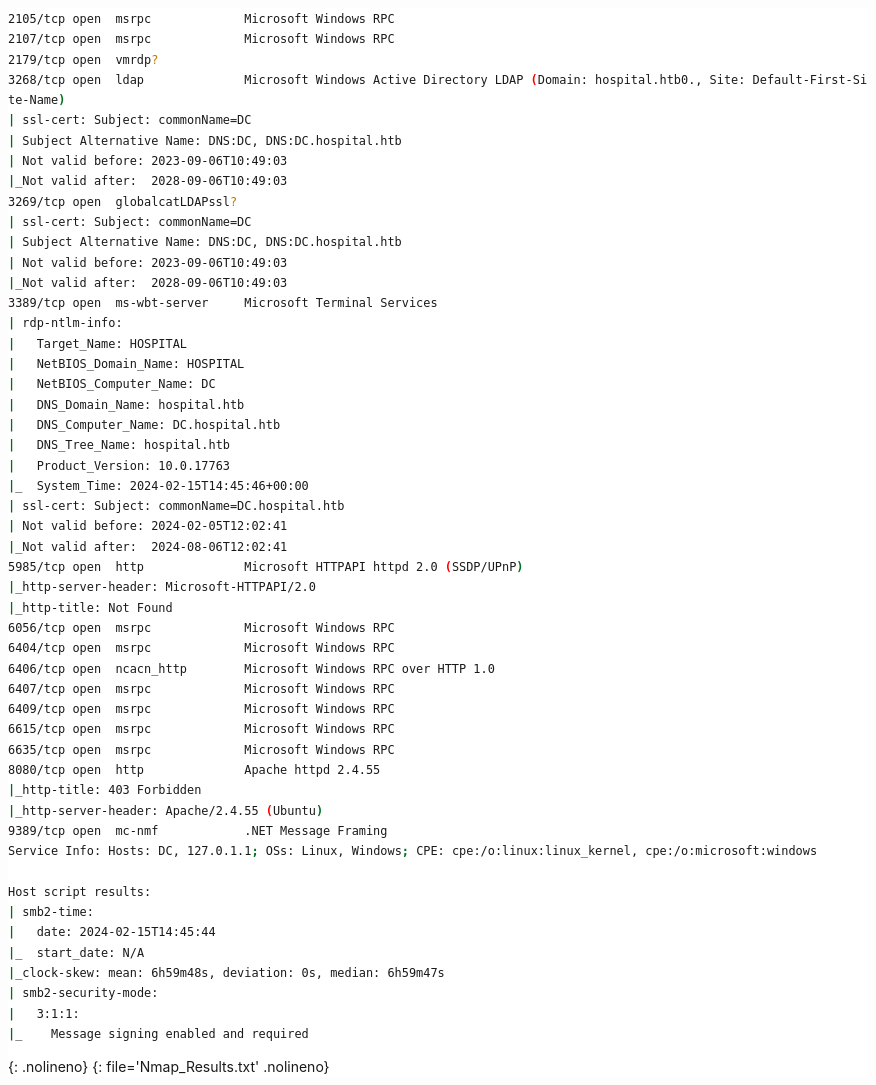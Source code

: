 ```bash
2105/tcp open  msrpc             Microsoft Windows RPC
2107/tcp open  msrpc             Microsoft Windows RPC
2179/tcp open  vmrdp?
3268/tcp open  ldap              Microsoft Windows Active Directory LDAP (Domain: hospital.htb0., Site: Default-First-Site-Name)
| ssl-cert: Subject: commonName=DC
| Subject Alternative Name: DNS:DC, DNS:DC.hospital.htb
| Not valid before: 2023-09-06T10:49:03
|_Not valid after:  2028-09-06T10:49:03
3269/tcp open  globalcatLDAPssl?
| ssl-cert: Subject: commonName=DC
| Subject Alternative Name: DNS:DC, DNS:DC.hospital.htb
| Not valid before: 2023-09-06T10:49:03
|_Not valid after:  2028-09-06T10:49:03
3389/tcp open  ms-wbt-server     Microsoft Terminal Services
| rdp-ntlm-info: 
|   Target_Name: HOSPITAL
|   NetBIOS_Domain_Name: HOSPITAL
|   NetBIOS_Computer_Name: DC
|   DNS_Domain_Name: hospital.htb
|   DNS_Computer_Name: DC.hospital.htb
|   DNS_Tree_Name: hospital.htb
|   Product_Version: 10.0.17763
|_  System_Time: 2024-02-15T14:45:46+00:00
| ssl-cert: Subject: commonName=DC.hospital.htb
| Not valid before: 2024-02-05T12:02:41
|_Not valid after:  2024-08-06T12:02:41
5985/tcp open  http              Microsoft HTTPAPI httpd 2.0 (SSDP/UPnP)
|_http-server-header: Microsoft-HTTPAPI/2.0
|_http-title: Not Found
6056/tcp open  msrpc             Microsoft Windows RPC
6404/tcp open  msrpc             Microsoft Windows RPC
6406/tcp open  ncacn_http        Microsoft Windows RPC over HTTP 1.0
6407/tcp open  msrpc             Microsoft Windows RPC
6409/tcp open  msrpc             Microsoft Windows RPC
6615/tcp open  msrpc             Microsoft Windows RPC
6635/tcp open  msrpc             Microsoft Windows RPC
8080/tcp open  http              Apache httpd 2.4.55
|_http-title: 403 Forbidden
|_http-server-header: Apache/2.4.55 (Ubuntu)
9389/tcp open  mc-nmf            .NET Message Framing
Service Info: Hosts: DC, 127.0.1.1; OSs: Linux, Windows; CPE: cpe:/o:linux:linux_kernel, cpe:/o:microsoft:windows

Host script results:
| smb2-time: 
|   date: 2024-02-15T14:45:44
|_  start_date: N/A
|_clock-skew: mean: 6h59m48s, deviation: 0s, median: 6h59m47s
| smb2-security-mode: 
|   3:1:1: 
|_    Message signing enabled and required
```
{: .nolineno}
{: file='Nmap_Results.txt' .nolineno}
